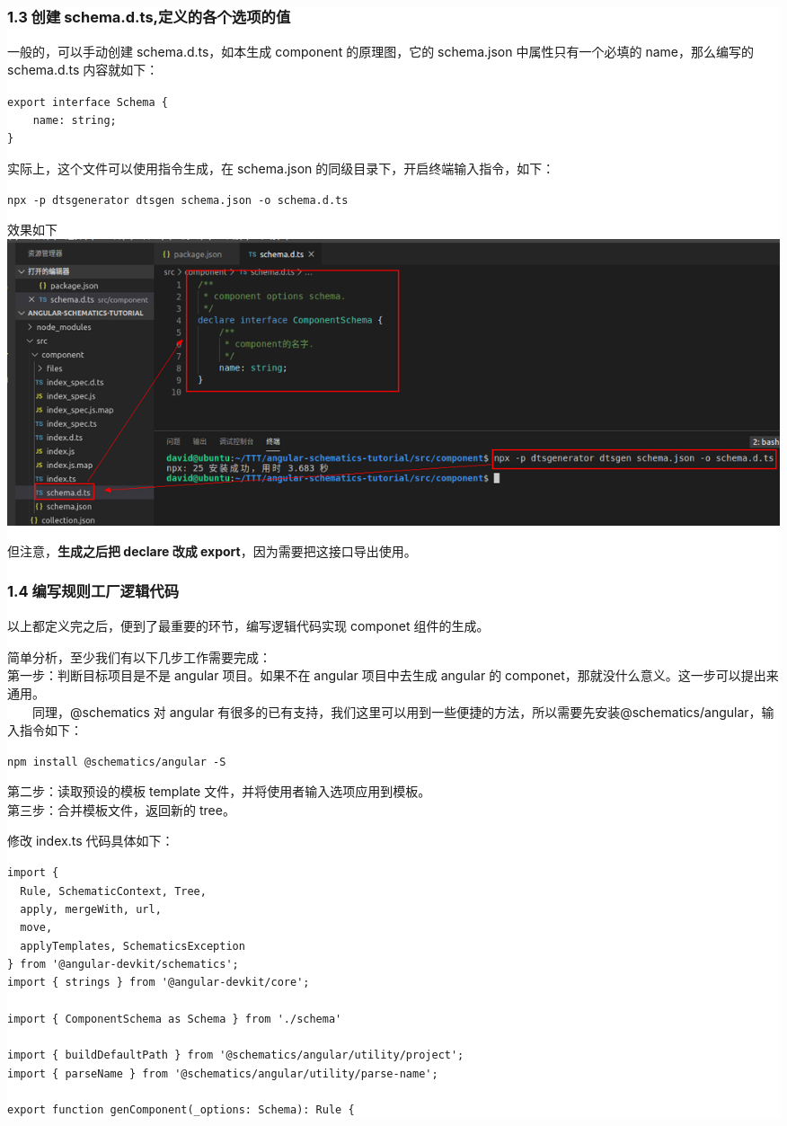 ### 1.3 创建 schema.d.ts,定义的各个选项的值

一般的，可以手动创建 schema.d.ts，如本生成 component 的原理图，它的 schema.json 中属性只有一个必填的 name，那么编写的 schema.d.ts 内容就如下：

```
export interface Schema {
    name: string;
}
```

实际上，这个文件可以使用指令生成，在 schema.json 的同级目录下，开启终端输入指令，如下：

```
npx -p dtsgenerator dtsgen schema.json -o schema.d.ts
```

效果如下  
![自动生成schema.d.ts文件.png](./screenshots/自动生成schema.d.ts文件.png)

但注意，**生成之后把 declare 改成 export**，因为需要把这接口导出使用。

### 1.4 编写规则工厂逻辑代码

以上都定义完之后，便到了最重要的环节，编写逻辑代码实现 componet 组件的生成。

简单分析，至少我们有以下几步工作需要完成：  
第一步：判断目标项目是不是 angular 项目。如果不在 angular 项目中去生成 angular 的 componet，那就没什么意义。这一步可以提出来通用。  
　　同理，@schematics 对 angular 有很多的已有支持，我们这里可以用到一些便捷的方法，所以需要先安装@schematics/angular，输入指令如下：

```
npm install @schematics/angular -S
```

第二步：读取预设的模板 template 文件，并将使用者输入选项应用到模板。  
第三步：合并模板文件，返回新的 tree。

修改 index.ts 代码具体如下：

```
import {
  Rule, SchematicContext, Tree,
  apply, mergeWith, url,
  move,
  applyTemplates, SchematicsException
} from '@angular-devkit/schematics';
import { strings } from '@angular-devkit/core';

import { ComponentSchema as Schema } from './schema'

import { buildDefaultPath } from '@schematics/angular/utility/project';
import { parseName } from '@schematics/angular/utility/parse-name';

export function genComponent(_options: Schema): Rule {
```